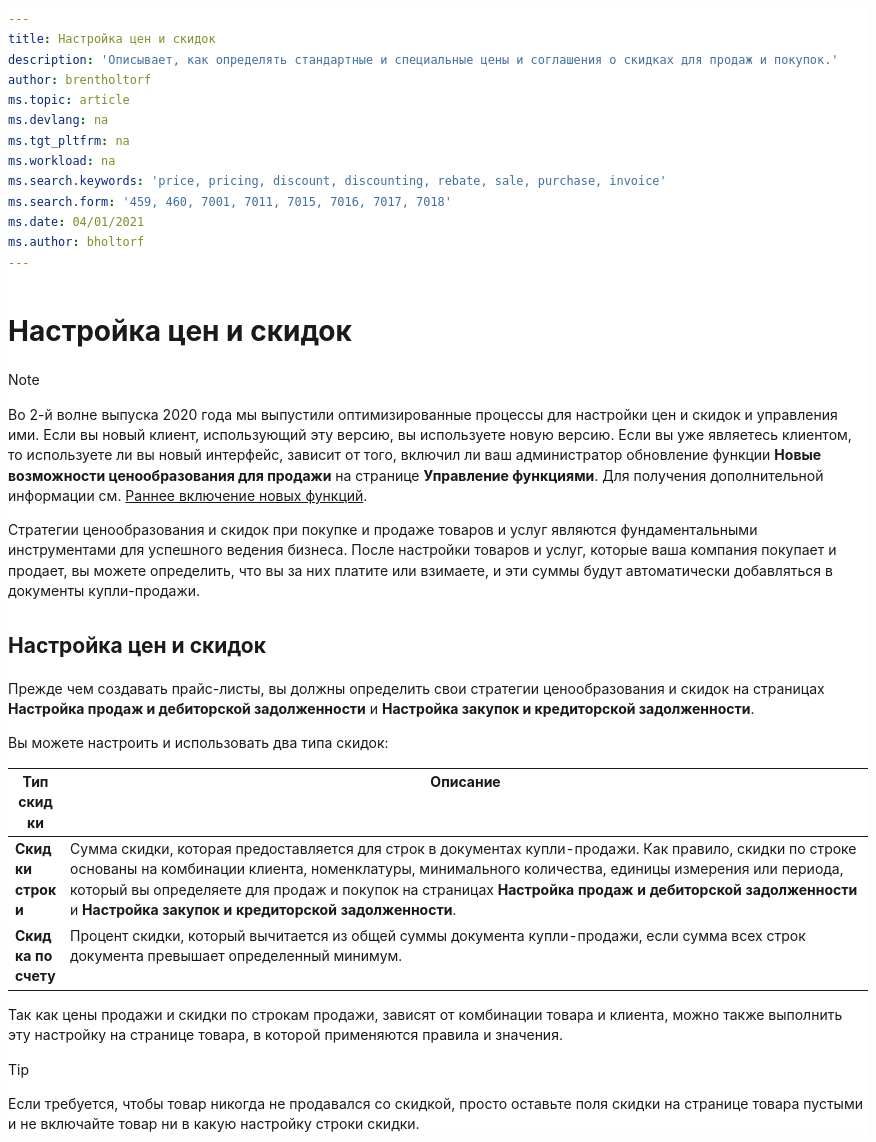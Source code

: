 ```yaml
---
title: Настройка цен и скидок
description: 'Описывает, как определять стандартные и специальные цены и соглашения о скидках для продаж и покупок.'
author: brentholtorf
ms.topic: article
ms.devlang: na
ms.tgt_pltfrm: na
ms.workload: na
ms.search.keywords: 'price, pricing, discount, discounting, rebate, sale, purchase, invoice'
ms.search.form: '459, 460, 7001, 7011, 7015, 7016, 7017, 7018'
ms.date: 04/01/2021
ms.author: bholtorf
---
```

# <a name="set-up-prices-and-discounts" />Настройка цен и скидок

> [!NOTE]
> Во 2-й волне выпуска 2020 года мы выпустили оптимизированные процессы для настройки цен и скидок и управления ими. Если вы новый клиент, использующий эту версию, вы используете новую версию. Если вы уже являетесь клиентом, то используете ли вы новый интерфейс, зависит от того, включил ли ваш администратор обновление функции **Новые возможности ценообразования для продажи** на странице **Управление функциями**. Для получения дополнительной информации см. [Раннее включение новых функций](/dynamics365/business-central/dev-itpro/administration/feature-management).

Стратегии ценообразования и скидок при покупке и продаже товаров и услуг являются фундаментальными инструментами для успешного ведения бизнеса. После настройки товаров и услуг, которые ваша компания покупает и продает, вы можете определить, что вы за них платите или взимаете, и эти суммы будут автоматически добавляться в документы купли-продажи. 

## <a name="setting-up-prices-and-discounts" />Настройка цен и скидок

Прежде чем создавать прайс-листы, вы должны определить свои стратегии ценообразования и скидок на страницах **Настройка продаж и дебиторской задолженности** и **Настройка закупок и кредиторской задолженности**.

Вы можете настроить и использовать два типа скидок:

| Тип скидки | Описание |
| --- | --- |
| **Скидки строки** |Сумма скидки, которая предоставляется для строк в документах купли-продажи. Как правило, скидки по строке основаны на комбинации клиента, номенклатуры, минимального количества, единицы измерения или периода, который вы определяете для продаж и покупок на страницах **Настройка продаж и дебиторской задолженности** и **Настройка закупок и кредиторской задолженности**.|
| **Скидка по счету** |Процент скидки, который вычитается из общей суммы документа купли-продажи, если сумма всех строк документа превышает определенный минимум. |

Так как цены продажи и скидки по строкам продажи, зависят от комбинации товара и клиента, можно также выполнить эту настройку на странице товара, в которой применяются правила и значения.

> [!TIP]  
> Если требуется, чтобы товар никогда не продавался со скидкой, просто оставьте поля скидки на странице товара пустыми и не включайте товар ни в какую настройку строки скидки.
